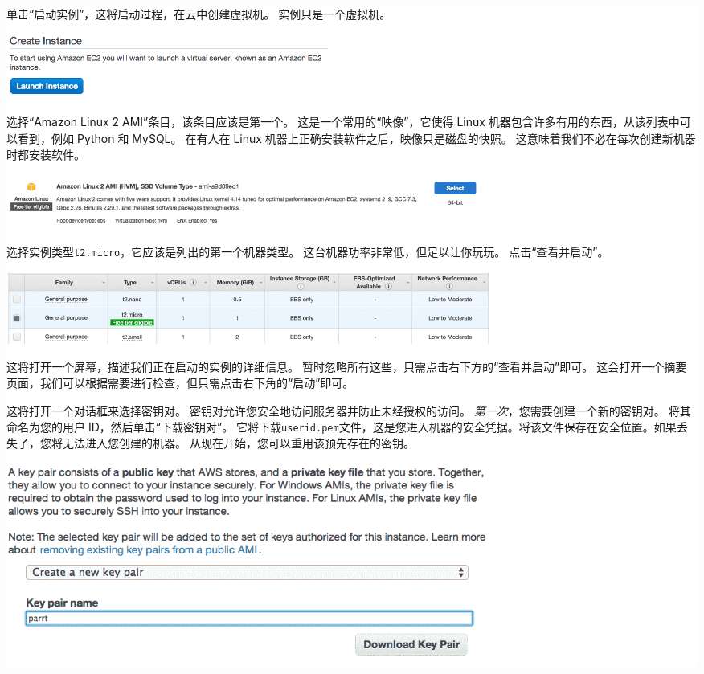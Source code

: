 单击“启动实例”，这将启动过程，在云中创建虚拟机。 实例只是一个虚拟机。

<img src=img/launch.png width=400>

选择“Amazon Linux 2 AMI”条目，该条目应该是第一个。 这是一个常用的“映像”，它使得 Linux 机器包含许多有用的东西，从该列表中可以看到，例如 Python 和 MySQL。 在有人在 Linux 机器上正确安装软件之后，映像只是磁盘的快照。 这意味着我们不必在每次创建新机器时都安装软件。

<img src=img/ami.png width=600>

选择实例类型`t2.micro`，它应该是列出的第一个机器类型。 这台机器功率非常低，但足以让你玩玩。 点击“查看并启动”。

<img src=img/selectvm.png width=600>

这将打开一个屏幕，描述我们正在启动的实例的详细信息。 暂时忽略所有这些，只需点击右下方的“查看并启动”即可。 这会打开一个摘要页面，我们可以根据需要进行检查，但只需点击右下角的“启动”即可。

这将打开一个对话框来选择密钥对。 密钥对允许您安全地访问服务器并防止未经授权的访问。 *第一次*，您需要创建一个新的密钥对。 将其命名为您的用户 ID，然后单击“下载密钥对”。 它将下载`userid.pem`文件，这是您进入机器的安全凭据。将该文件保存在安全位置。如果丢失了，您将无法进入您创建的机器。 从现在开始，您可以重用该预先存在的密钥。

<img src=img/keypair.png width=600>
